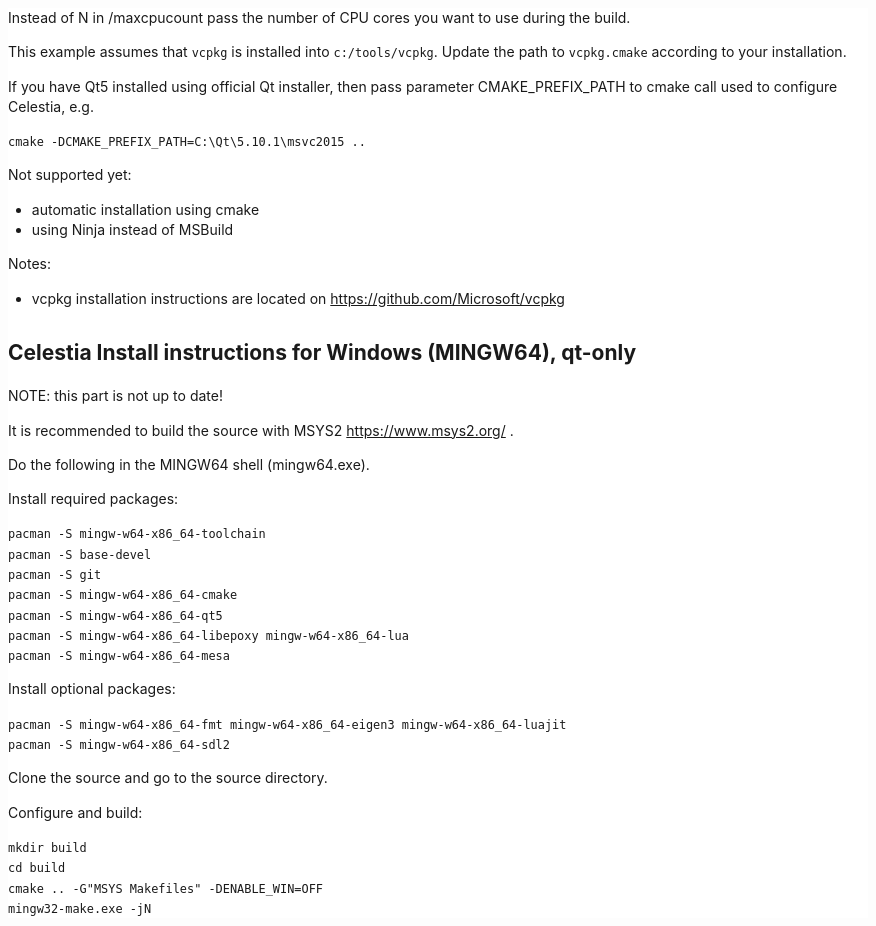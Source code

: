 Instead of N in /maxcpucount pass the number of CPU cores you want to use during
the build.

This example assumes that `vcpkg` is installed into `c:/tools/vcpkg`. Update
the path to `vcpkg.cmake` according to your installation.

If you have Qt5 installed using official Qt installer, then pass parameter
CMAKE_PREFIX_PATH to cmake call used to configure Celestia, e.g.

```
cmake -DCMAKE_PREFIX_PATH=C:\Qt\5.10.1\msvc2015 ..
```

Not supported yet:
- automatic installation using cmake
- using Ninja instead of MSBuild

Notes:
 * vcpkg installation instructions are located on
   https://github.com/Microsoft/vcpkg


## Celestia Install instructions for Windows (MINGW64), qt-only

NOTE: this part is not up to date!

It is recommended to build the source with MSYS2
https://www.msys2.org/ .

Do the following in the MINGW64 shell (mingw64.exe).

Install required packages:

```
pacman -S mingw-w64-x86_64-toolchain
pacman -S base-devel
pacman -S git
pacman -S mingw-w64-x86_64-cmake
pacman -S mingw-w64-x86_64-qt5
pacman -S mingw-w64-x86_64-libepoxy mingw-w64-x86_64-lua
pacman -S mingw-w64-x86_64-mesa
```

Install optional packages:

```
pacman -S mingw-w64-x86_64-fmt mingw-w64-x86_64-eigen3 mingw-w64-x86_64-luajit
pacman -S mingw-w64-x86_64-sdl2
```

Clone the source and go to the source directory.

Configure and build:

```
mkdir build
cd build
cmake .. -G"MSYS Makefiles" -DENABLE_WIN=OFF
mingw32-make.exe -jN
```
